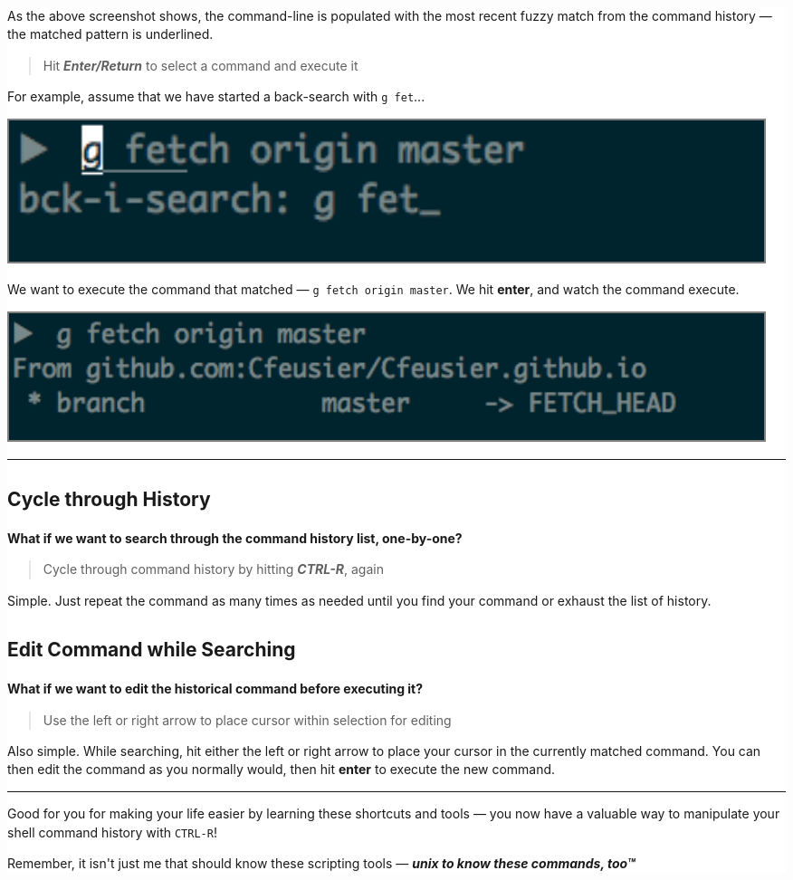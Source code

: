 As the above screenshot shows, the command-line is populated with the most recent fuzzy match from the command history &mdash; the matched pattern is underlined.

<blockquote>Hit <em><strong>Enter/Return</strong></em> to select a command and execute it</blockquote>

For example, assume that we have started a back-search with `g fet`...

<img src="/img/blog/reverse_i_search_git_result.png" width="97%" style="margin: 0 auto; border: 2px solid gray;" />

We want to execute the command that matched &mdash; `g fetch origin master`. We hit **enter**, and watch the command execute.

<img src="/img/blog/reverse_i_search_git.png" width="97%" style="margin: 0 auto; border: 2px solid gray;" />

---

## Cycle through History

**What if we want to search through the command history list, one-by-one?**

<blockquote>Cycle through command history by hitting <em><strong>CTRL-R</strong></em>, again</blockquote>

Simple. Just repeat the command as many times as needed until you find your command or exhaust the list of history.

## Edit Command while Searching

**What if we want to edit the historical command before executing it?**

<blockquote>Use the left or right arrow to place cursor within selection for editing</blockquote>

Also simple. While searching, hit either the left or right arrow to place your cursor in the currently matched command. You can then edit the command as you normally would, then hit **enter** to execute the new command.

---

Good for you for making your life easier by learning these shortcuts and tools &mdash; you now have a valuable way to manipulate your shell command history with `CTRL-R`!

Remember, it isn't just me that should know these scripting tools &mdash; ***unix to know these commands, too&#8482;***

